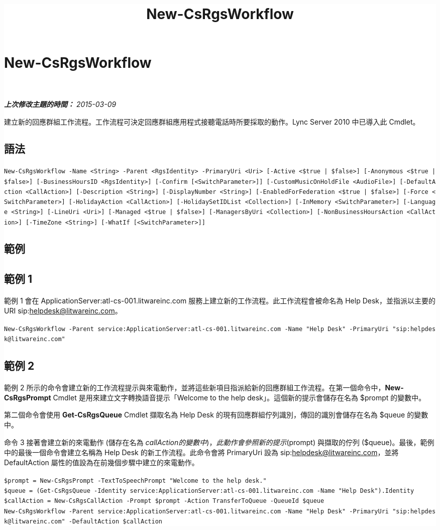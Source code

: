 ﻿---
title: New-CsRgsWorkflow
TOCTitle: New-CsRgsWorkflow
ms:assetid: 1a2ac5b7-cb1d-4a83-801f-f27671e71743
ms:mtpsurl: https://technet.microsoft.com/zh-tw/library/Gg398246(v=OCS.15)
ms:contentKeyID: 49290250
ms.date: 08/10/2015
mtps_version: v=OCS.15
ms.translationtype: HT
---

# New-CsRgsWorkflow

 

_**上次修改主題的時間：** 2015-03-09_

建立新的回應群組工作流程。工作流程可決定回應群組應用程式接聽電話時所要採取的動作。Lync Server 2010 中已導入此 Cmdlet。

## 語法

    New-CsRgsWorkflow -Name <String> -Parent <RgsIdentity> -PrimaryUri <Uri> [-Active <$true | $false>] [-Anonymous <$true | $false>] [-BusinessHoursID <RgsIdentity>] [-Confirm [<SwitchParameter>]] [-CustomMusicOnHoldFile <AudioFile>] [-DefaultAction <CallAction>] [-Description <String>] [-DisplayNumber <String>] [-EnabledForFederation <$true | $false>] [-Force <SwitchParameter>] [-HolidayAction <CallAction>] [-HolidaySetIDList <Collection>] [-InMemory <SwitchParameter>] [-Language <String>] [-LineUri <Uri>] [-Managed <$true | $false>] [-ManagersByUri <Collection>] [-NonBusinessHoursAction <CallAction>] [-TimeZone <String>] [-WhatIf [<SwitchParameter>]]

## 範例

## 範例 1

範例 1 會在 ApplicationServer:atl-cs-001.litwareinc.com 服務上建立新的工作流程。此工作流程會被命名為 Help Desk，並指派以主要的 URI sip:helpdesk@litwareinc.com。

    New-CsRgsWorkflow -Parent service:ApplicationServer:atl-cs-001.litwareinc.com -Name "Help Desk" -PrimaryUri "sip:helpdesk@litwareinc.com" 

## 範例 2

範例 2 所示的命令會建立新的工作流程提示與來電動作，並將這些新項目指派給新的回應群組工作流程。在第一個命令中，**New-CsRgsPrompt** Cmdlet 是用來建立文字轉換語音提示「Welcome to the help desk」。這個新的提示會儲存在名為 $prompt 的變數中。

第二個命令會使用 **Get-CsRgsQueue** Cmdlet 擷取名為 Help Desk 的現有回應群組佇列識別，傳回的識別會儲存在名為 $queue 的變數中。

命令 3 接著會建立新的來電動作 (儲存在名為 $callAction 的變數中)，此動作會參照新的提示 ($prompt) 與擷取的佇列 ($queue)。最後，範例中的最後一個命令會建立名稱為 Help Desk 的新工作流程。此命令會將 PrimaryUri 設為 sip:helpdesk@litwareinc.com，並將 DefaultAction 屬性的值設為在前幾個步驟中建立的來電動作。

    $prompt = New-CsRgsPrompt -TextToSpeechPrompt "Welcome to the help desk."
    $queue = (Get-CsRgsQueue -Identity service:ApplicationServer:atl-cs-001.litwareinc.com -Name "Help Desk").Identity
    $callAction = New-CsRgsCallAction -Prompt $prompt -Action TransferToQueue -QueueId $queue
    New-CsRgsWorkflow -Parent service:ApplicationServer:atl-cs-001.litwareinc.com -Name "Help Desk" -PrimaryUri "sip:helpdesk@litwareinc.com" -DefaultAction $callAction
